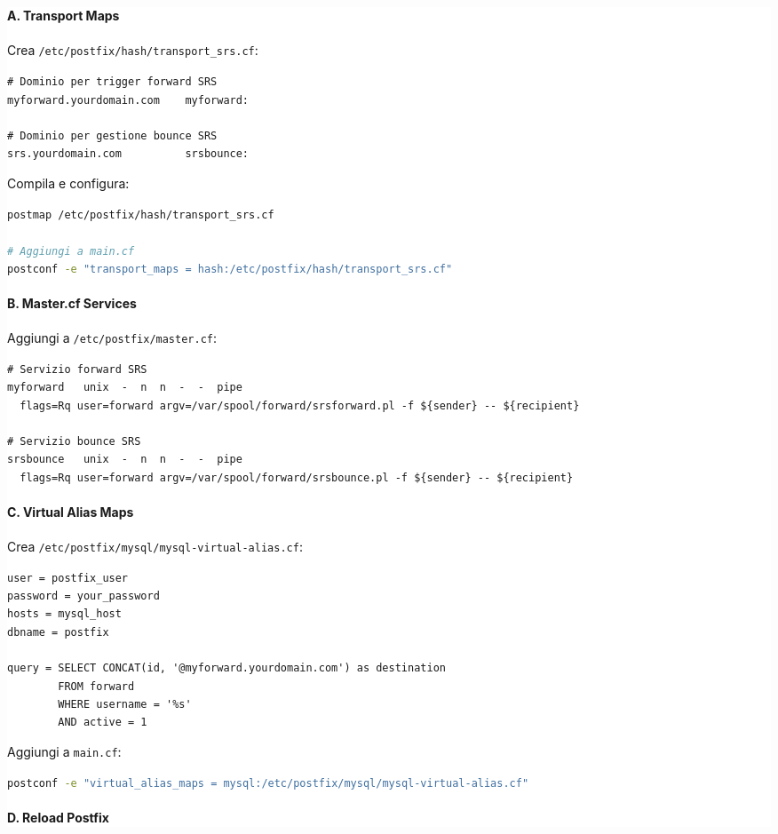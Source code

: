 #### A. Transport Maps

Crea `/etc/postfix/hash/transport_srs.cf`:

```
# Dominio per trigger forward SRS
myforward.yourdomain.com    myforward:

# Dominio per gestione bounce SRS
srs.yourdomain.com          srsbounce:
```

Compila e configura:

```bash
postmap /etc/postfix/hash/transport_srs.cf

# Aggiungi a main.cf
postconf -e "transport_maps = hash:/etc/postfix/hash/transport_srs.cf"
```

#### B. Master.cf Services

Aggiungi a `/etc/postfix/master.cf`:

```
# Servizio forward SRS
myforward   unix  -  n  n  -  -  pipe
  flags=Rq user=forward argv=/var/spool/forward/srsforward.pl -f ${sender} -- ${recipient}

# Servizio bounce SRS  
srsbounce   unix  -  n  n  -  -  pipe
  flags=Rq user=forward argv=/var/spool/forward/srsbounce.pl -f ${sender} -- ${recipient}
```

#### C. Virtual Alias Maps

Crea `/etc/postfix/mysql/mysql-virtual-alias.cf`:

```
user = postfix_user
password = your_password
hosts = mysql_host
dbname = postfix

query = SELECT CONCAT(id, '@myforward.yourdomain.com') as destination
        FROM forward 
        WHERE username = '%s' 
        AND active = 1
```

Aggiungi a `main.cf`:

```bash
postconf -e "virtual_alias_maps = mysql:/etc/postfix/mysql/mysql-virtual-alias.cf"
```

#### D. Reload Postfix
